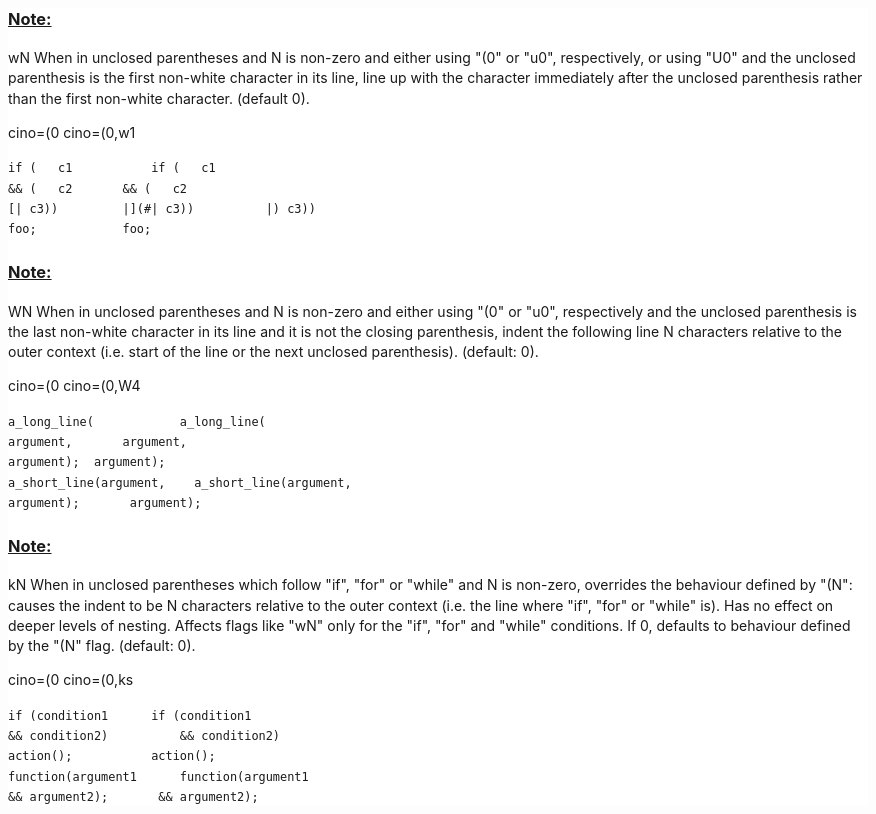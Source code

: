 ### <a id="cino-w" class="section-title" href="#cino-w">Note:</a>
wN    When in unclosed parentheses and N is non-zero and either
using "(0" or "u0", respectively, or using "U0" and the unclosed
parenthesis is the first non-white character in its line, line
up with the character immediately after the unclosed parenthesis
rather than the first non-white character.  (default 0).

cino=(0			  cino=(0,w1
```
if (   c1		    if (   c1
&& (   c2		&& (   c2
[| c3))		    |](#| c3))		    |) c3))
foo;			foo;

```

### <a id="cino-W" class="section-title" href="#cino-W">Note:</a>
WN    When in unclosed parentheses and N is non-zero and either
using "(0" or "u0", respectively and the unclosed parenthesis is
the last non-white character in its line and it is not the
closing parenthesis, indent the following line N characters
relative to the outer context (i.e. start of the line or the
next unclosed parenthesis).  (default: 0).

cino=(0			   cino=(0,W4
```
a_long_line(		    a_long_line(
argument,		argument,
argument);	argument);
a_short_line(argument,    a_short_line(argument,
argument);		 argument);

```

### <a id="cino-k" class="section-title" href="#cino-k">Note:</a>
kN    When in unclosed parentheses which follow "if", "for" or
"while" and N is non-zero, overrides the behaviour defined by
"(N": causes the indent to be N characters relative to the outer
context (i.e. the line where "if", "for" or "while" is).  Has
no effect on deeper levels of nesting.  Affects flags like "wN"
only for the "if", "for" and "while" conditions.  If 0, defaults
to behaviour defined by the "(N" flag.  (default: 0).

cino=(0			   cino=(0,ks
```
if (condition1	    if (condition1
&& condition2)		    && condition2)
action();			action();
function(argument1	    function(argument1
&& argument2);	     && argument2);

```
